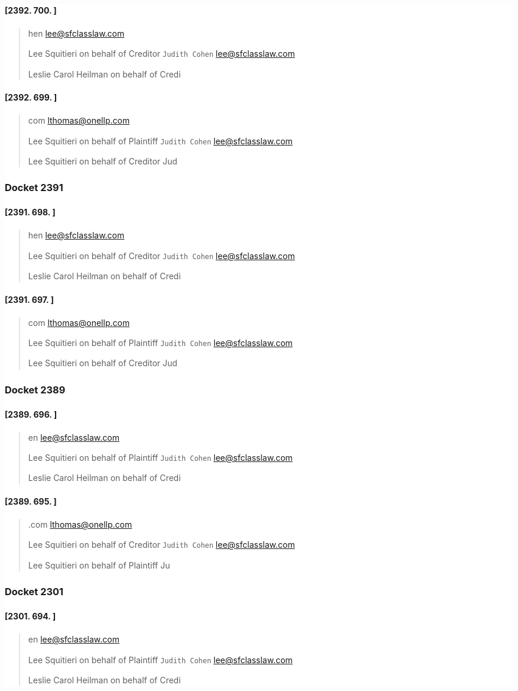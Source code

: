 #### [2392. 700. ]
> hen lee@sfclasslaw.com 
> 
> Lee Squitieri on behalf of Creditor `Judith Cohen` lee@sfclasslaw.com 
> 
> Leslie Carol Heilman on behalf of Credi

#### [2392. 699. ]
> com lthomas@onellp.com
> 
> Lee Squitieri on behalf of Plaintiff `Judith Cohen` lee@sfclasslaw.com 
> 
> Lee Squitieri on behalf of Creditor Jud

### Docket 2391

#### [2391. 698. ]
> hen lee@sfclasslaw.com 
> 
> Lee Squitieri on behalf of Creditor `Judith Cohen` lee@sfclasslaw.com 
> 
> Leslie Carol Heilman on behalf of Credi

#### [2391. 697. ]
> com lthomas@onellp.com
> 
> Lee Squitieri on behalf of Plaintiff `Judith Cohen` lee@sfclasslaw.com 
> 
> Lee Squitieri on behalf of Creditor Jud

### Docket 2389

#### [2389. 696. ]
> en lee@sfclasslaw.com 
> 
> Lee Squitieri on behalf of Plaintiff `Judith Cohen` lee@sfclasslaw.com 
> 
> Leslie Carol Heilman on behalf of Credi

#### [2389. 695. ]
> .com lthomas@onellp.com
> 
> Lee Squitieri on behalf of Creditor `Judith Cohen` lee@sfclasslaw.com 
> 
> Lee Squitieri on behalf of Plaintiff Ju

### Docket 2301

#### [2301. 694. ]
> en lee@sfclasslaw.com 
> 
> Lee Squitieri on behalf of Plaintiff `Judith Cohen` lee@sfclasslaw.com 
> 
> Leslie Carol Heilman on behalf of Credi
